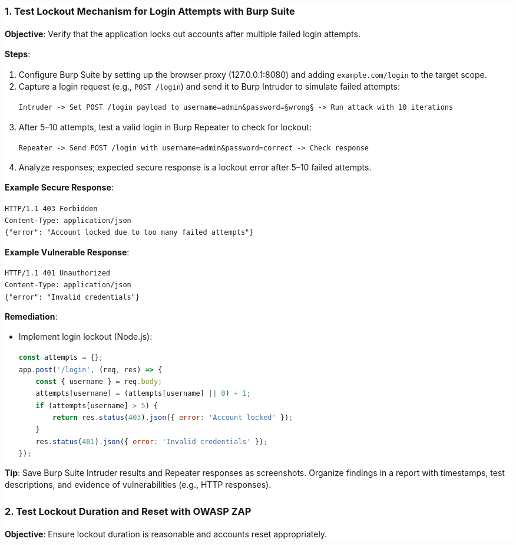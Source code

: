 ### 1. Test Lockout Mechanism for Login Attempts with Burp Suite

**Objective**: Verify that the application locks out accounts after multiple failed login attempts.

**Steps**:
1. Configure Burp Suite by setting up the browser proxy (127.0.0.1:8080) and adding `example.com/login` to the target scope.
2. Capture a login request (e.g., `POST /login`) and send it to Burp Intruder to simulate failed attempts:
   ```
   Intruder -> Set POST /login payload to username=admin&password=§wrong§ -> Run attack with 10 iterations
   ```
3. After 5–10 attempts, test a valid login in Burp Repeater to check for lockout:
   ```
   Repeater -> Send POST /login with username=admin&password=correct -> Check response
   ```
4. Analyze responses; expected secure response is a lockout error after 5–10 failed attempts.

**Example Secure Response**:
```
HTTP/1.1 403 Forbidden
Content-Type: application/json
{"error": "Account locked due to too many failed attempts"}
```

**Example Vulnerable Response**:
```
HTTP/1.1 401 Unauthorized
Content-Type: application/json
{"error": "Invalid credentials"}
```

**Remediation**:
- Implement login lockout (Node.js):
  ```javascript
  const attempts = {};
  app.post('/login', (req, res) => {
      const { username } = req.body;
      attempts[username] = (attempts[username] || 0) + 1;
      if (attempts[username] > 5) {
          return res.status(403).json({ error: 'Account locked' });
      }
      res.status(401).json({ error: 'Invalid credentials' });
  });
  ```

**Tip**: Save Burp Suite Intruder results and Repeater responses as screenshots. Organize findings in a report with timestamps, test descriptions, and evidence of vulnerabilities (e.g., HTTP responses).

### 2. Test Lockout Duration and Reset with OWASP ZAP

**Objective**: Ensure lockout duration is reasonable and accounts reset appropriately.
